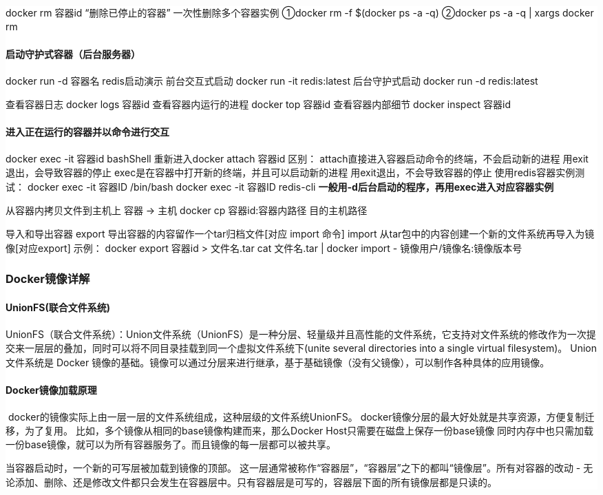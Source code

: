 docker rm 容器id “删除已停止的容器”
一次性删除多个容器实例
①docker rm -f $(docker ps -a -q) 
②docker ps -a -q | xargs docker rm

#### 启动守护式容器（后台服务器）
docker run -d 容器名
redis启动演示
前台交互式启动 docker run -it redis:latest
后台守护式启动 docker run -d redis:latest

查看容器日志	docker logs 容器id
查看容器内运行的进程	docker top 容器id
查看容器内部细节	docker inspect 容器id

#### 进入正在运行的容器并以命令进行交互
docker exec -it 容器id bashShell
重新进入docker attach 容器id
区别：
attach直接进入容器启动命令的终端，不会启动新的进程 
用exit退出，会导致容器的停止
exec是在容器中打开新的终端，并且可以启动新的进程
用exit退出，不会导致容器的停止
使用redis容器实例测试：
docker exec -it 容器ID /bin/bash
docker exec -it 容器ID redis-cli
**一般用-d后台启动的程序，再用exec进入对应容器实例**

从容器内拷贝文件到主机上
容器 -> 主机
docker cp 容器id:容器内路径 目的主机路径

导入和导出容器
export 导出容器的内容留作一个tar归档文件[对应 import 命令]
import 从tar包中的内容创建一个新的文件系统再导入为镜像[对应export]
示例：
docker export 容器id > 文件名.tar
cat 文件名.tar | docker import - 镜像用户/镜像名:镜像版本号
### Docker镜像详解
#### UnionFS(联合文件系统)
UnionFS（联合文件系统）：Union文件系统（UnionFS）是一种分层、轻量级并且高性能的文件系统，它支持对文件系统的修改作为一次提交来一层层的叠加，同时可以将不同目录挂载到同一个虚拟文件系统下(unite several directories into a single virtual filesystem)。
Union 文件系统是 Docker 镜像的基础。镜像可以通过分层来进行继承，基于基础镜像（没有父镜像），可以制作各种具体的应用镜像。

#### Docker镜像加载原理
 docker的镜像实际上由一层一层的文件系统组成，这种层级的文件系统UnionFS。
docker镜像分层的最大好处就是共享资源，方便复制迁移，为了复用。
比如，多个镜像从相同的base镜像构建而来，那么Docker Host只需要在磁盘上保存一份base镜像
同时内存中也只需加载一份base镜像，就可以为所有容器服务了。而且镜像的每一层都可以被共享。

当容器启动时，一个新的可写层被加载到镜像的顶部。
这一层通常被称作“容器层”，“容器层”之下的都叫“镜像层”。所有对容器的改动 - 无论添加、删除、还是修改文件都只会发生在容器层中。只有容器层是可写的，容器层下面的所有镜像层都是只读的。
